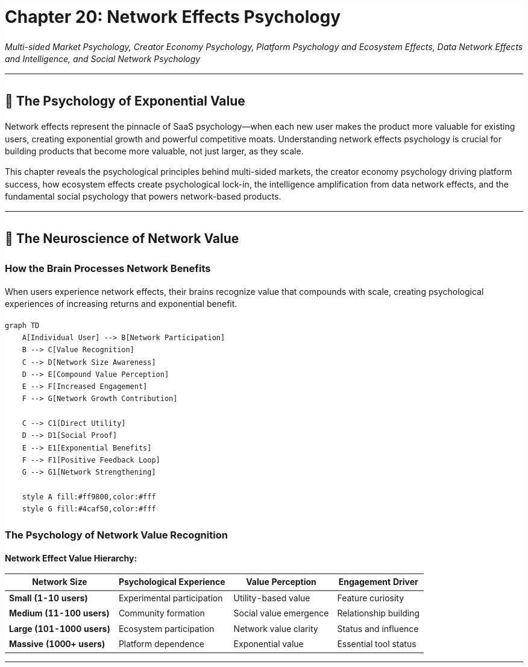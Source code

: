 # Chapter 20: Network Effects Psychology

*Multi-sided Market Psychology, Creator Economy Psychology, Platform Psychology and Ecosystem Effects, Data Network Effects and Intelligence, and Social Network Psychology*

---

## 🎯 **The Psychology of Exponential Value**

Network effects represent the pinnacle of SaaS psychology—when each new user makes the product more valuable for existing users, creating exponential growth and powerful competitive moats. Understanding network effects psychology is crucial for building products that become more valuable, not just larger, as they scale.

This chapter reveals the psychological principles behind multi-sided markets, the creator economy psychology driving platform success, how ecosystem effects create psychological lock-in, the intelligence amplification from data network effects, and the fundamental social psychology that powers network-based products.

---

## 🧠 **The Neuroscience of Network Value**

### How the Brain Processes Network Benefits

When users experience network effects, their brains recognize value that compounds with scale, creating psychological experiences of increasing returns and exponential benefit.

```mermaid
graph TD
    A[Individual User] --> B[Network Participation]
    B --> C[Value Recognition]
    C --> D[Network Size Awareness]
    D --> E[Compound Value Perception]
    E --> F[Increased Engagement]
    F --> G[Network Growth Contribution]
    
    C --> C1[Direct Utility]
    D --> D1[Social Proof]
    E --> E1[Exponential Benefits]
    F --> F1[Positive Feedback Loop]
    G --> G1[Network Strengthening]
    
    style A fill:#ff9800,color:#fff
    style G fill:#4caf50,color:#fff
```

### The Psychology of Network Value Recognition

**Network Effect Value Hierarchy:**

| **Network Size** | **Psychological Experience** | **Value Perception** | **Engagement Driver** |
|-----------------|----------------------------|---------------------|---------------------|
| **Small (1-10 users)** | Experimental participation | Utility-based value | Feature curiosity |
| **Medium (11-100 users)** | Community formation | Social value emergence | Relationship building |
| **Large (101-1000 users)** | Ecosystem participation | Network value clarity | Status and influence |
| **Massive (1000+ users)** | Platform dependence | Exponential value | Essential tool status |

---